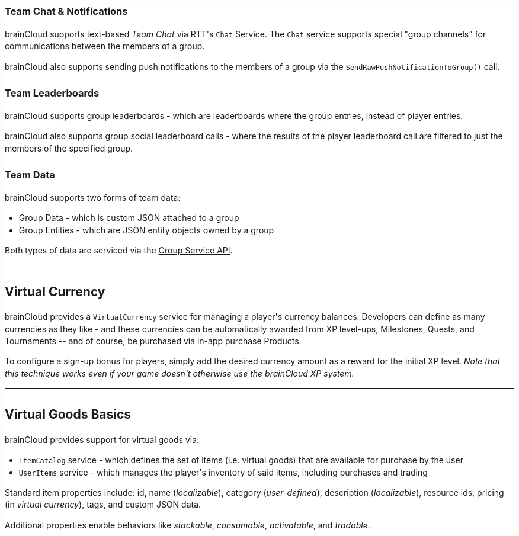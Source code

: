 ### Team Chat & Notifications

brainCloud supports text-based _Team Chat_ via RTT's `Chat` Service. The `Chat` service supports special "group channels" for communications between the members of a group.

brainCloud also supports sending push notifications to the members of a group via the `SendRawPushNotificationToGroup()` call.

### Team Leaderboards

brainCloud supports group leaderboards - which are leaderboards where the group entries, instead of player entries.

brainCloud also supports group social leaderboard calls - where the results of the player leaderboard call are filtered to just the members of the specified group.

### Team Data

brainCloud supports two forms of team data:

- Group Data - which is custom JSON attached to a group
- Group Entities - which are JSON entity objects owned by a group

Both types of data are serviced via the [Group Service API](http://getbraincloud.com/api/capi/group).

* * *

## Virtual Currency

brainCloud provides a `VirtualCurrency` service for managing a player's currency balances. Developers can define as many currencies as they like - and these currencies can be automatically awarded from XP level-ups, Milestones, Quests, and Tournaments -- and of course, be purchased via in-app purchase Products.

To configure a sign-up bonus for players, simply add the desired currency amount as a reward for the initial XP level. _Note that this technique works even if your game doesn't otherwise use the brainCloud XP system._

* * *

## Virtual Goods Basics

brainCloud provides support for virtual goods via:

- `ItemCatalog` service - which defines the set of items (i.e. virtual goods) that are available for purchase by the user
- `UserItems` service - which manages the player's inventory of said items, including purchases and trading

Standard item properties include: id, name (_localizable_), category (_user-defined_), description (_localizable_), resource ids, pricing (in _virtual currency_), tags, and custom JSON data.

Additional properties enable behaviors like _stackable_, _consumable_, _activatable_, and _tradable_.
